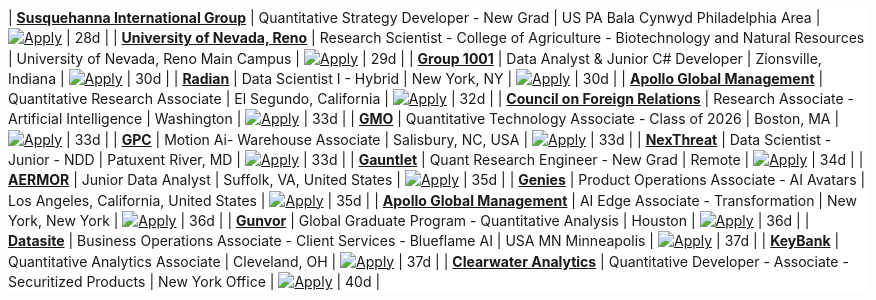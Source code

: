 | <a href="https://sig.com"><strong>Susquehanna International Group</strong></a> | Quantitative Strategy Developer - New Grad | US PA Bala Cynwyd Philadelphia Area | <a href="https://careers-sig.icims.com/jobs/9531/quantitative-strategy-developer---new-grad/job"><img src="https://i.imgur.com/JpkfjIq.png" alt="Apply" width="70"/></a> | 28d |
| <a href="https://www.unr.edu"><strong>University of Nevada, Reno</strong></a> | Research Scientist - College of Agriculture - Biotechnology and Natural Resources | University of Nevada, Reno Main Campus | <a href="https://nshe.wd1.myworkdayjobs.com/en-US/UNR-external/job/University-of-Nevada-Reno---Main-Campus/Research-Scientist---College-of-Agriculture--Biotechnology-and-Natural-Resources_R0144993"><img src="https://i.imgur.com/JpkfjIq.png" alt="Apply" width="70"/></a> | 29d |
| <a href="https://www.group1001.com/"><strong>Group 1001</strong></a> | Data Analyst & Junior C# Developer | Zionsville, Indiana | <a href="https://group1001wd.wd5.myworkdayjobs.com/en-US/careers/job/Zionsville-Indiana/Data-Analyst_R25_0507"><img src="https://i.imgur.com/JpkfjIq.png" alt="Apply" width="70"/></a> | 30d |
| <a href="https://radian.com/"><strong>Radian</strong></a> | Data Scientist I - Hybrid | New York, NY | <a href="https://compass.wd501.myworkdayjobs.com/en-US/radian_external_career_site/job/New-York-NY/Data-Scientist-I---Hybrid_R20250119"><img src="https://i.imgur.com/JpkfjIq.png" alt="Apply" width="70"/></a> | 30d |
| <a href="https://www.apollo.com"><strong>Apollo Global Management</strong></a> | Quantitative Research Associate | El Segundo, California | <a href="https://athene.wd5.myworkdayjobs.com/en-US/Apollo_Careers/job/El-Segundo-California/Quantitative-Research-Associate_R253490"><img src="https://i.imgur.com/JpkfjIq.png" alt="Apply" width="70"/></a> | 32d |
| <a href="https://www.cfr.org"><strong>Council on Foreign Relations</strong></a> | Research Associate - Artificial Intelligence | Washington | <a href="https://careers-cfr.icims.com/jobs/2822/research-associate%2c-artificial-intelligence/job"><img src="https://i.imgur.com/JpkfjIq.png" alt="Apply" width="70"/></a> | 33d |
| <a href="https://www.gmo.com/americas/"><strong>GMO</strong></a> | Quantitative Technology Associate - Class of 2026 | Boston, MA | <a href="https://jobs.lever.co/gmo/855fd57c-3db3-43d1-be0b-9084328b8752/apply"><img src="https://i.imgur.com/JpkfjIq.png" alt="Apply" width="70"/></a> | 33d |
| <a href="https://genpt.com/"><strong>GPC</strong></a> | Motion Ai- Warehouse Associate | Salisbury, NC, USA | <a href="https://genpt.wd1.myworkdayjobs.com/en-US/careers/job/Salisbury-NC-USA/Motion-Ai--Warehouse-Associate_R25_0000035734"><img src="https://i.imgur.com/JpkfjIq.png" alt="Apply" width="70"/></a> | 33d |
| <a href="https://www.nexthreat.com/"><strong>NexThreat</strong></a> | Data Scientist - Junior - NDD | Patuxent River, MD | <a href="https://jobs.lever.co/nexthreat.com/669ecc1f-d38c-4730-8594-c772a22cd010/apply"><img src="https://i.imgur.com/JpkfjIq.png" alt="Apply" width="70"/></a> | 33d |
| <a href="https://gauntlet.network"><strong>Gauntlet</strong></a> | Quant Research Engineer - New Grad | Remote | <a href="https://jobs.lever.co/gauntlet/05622c55-52bf-47a9-8d88-e83d70fc5bad/apply"><img src="https://i.imgur.com/JpkfjIq.png" alt="Apply" width="70"/></a> | 34d |
| <a href="https://aermor.com/"><strong>AERMOR</strong></a> | Junior Data Analyst | Suffolk, VA, United States | <a href="http://aermor.applytojob.com/apply/2BdRmQEqUw/Junior-Data-Analyst"><img src="https://i.imgur.com/JpkfjIq.png" alt="Apply" width="70"/></a> | 35d |
| <a href="https://genies.com"><strong>Genies</strong></a> | Product Operations Associate - AI Avatars | Los Angeles, California, United States | <a href="https://job-boards.greenhouse.io/genies/jobs/7477215003"><img src="https://i.imgur.com/JpkfjIq.png" alt="Apply" width="70"/></a> | 35d |
| <a href="https://www.apollo.com"><strong>Apollo Global Management</strong></a> | AI Edge Associate - Transformation | New York, New York | <a href="https://athene.wd5.myworkdayjobs.com/en-US/Apollo_Careers/job/New-York-New-York/AI-Edge-Associate---Transformation_R253555"><img src="https://i.imgur.com/JpkfjIq.png" alt="Apply" width="70"/></a> | 36d |
| <a href="https://gunvorgroup.com"><strong>Gunvor</strong></a> | Global Graduate Program - Quantitative Analysis | Houston | <a href="https://gunvor.wd3.myworkdayjobs.com/en-US/gunvor_careers/job/Houston/Global-Graduate-Program---Quantitative-Analysis_JR102365-1"><img src="https://i.imgur.com/JpkfjIq.png" alt="Apply" width="70"/></a> | 36d |
| <a href="https://www.datasite.com/"><strong>Datasite</strong></a> | Business Operations Associate - Client Services - Blueflame AI | USA MN Minneapolis | <a href="https://datasite.wd1.myworkdayjobs.com/en-US/datasite/job/USA---MN---Minneapolis/Business-Operations-Associate---Client-Services---Blueflame-AI_R35423-1"><img src="https://i.imgur.com/JpkfjIq.png" alt="Apply" width="70"/></a> | 37d |
| <a href="https://www.key.com"><strong>KeyBank</strong></a> | Quantitative Analytics Associate | Cleveland, OH | <a href="https://keybank.wd5.myworkdayjobs.com/en-US/External_Career_Site/job/Cleveland-OH/Quantitative-Analytics-Associate_R-34924"><img src="https://i.imgur.com/JpkfjIq.png" alt="Apply" width="70"/></a> | 37d |
| <a href="https://clearwateranalytics.com"><strong>Clearwater Analytics</strong></a> | Quantitative Developer - Associate - Securitized Products | New York Office | <a href="https://clearwateranalytics.wd1.myworkdayjobs.com/en-US/Clearwater_Analytics_Careers/job/New-York-Office/Quantitative-Developer--Associate---Securitized-Products_R10840"><img src="https://i.imgur.com/JpkfjIq.png" alt="Apply" width="70"/></a> | 40d |